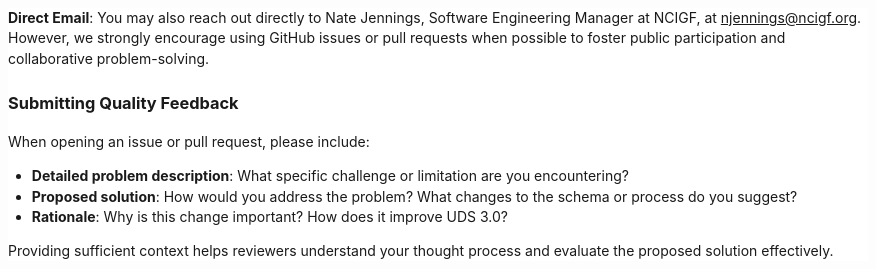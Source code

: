 **Direct Email**: You may also reach out directly to Nate Jennings, Software Engineering Manager at NCIGF, at [njennings@ncigf.org](mailto:njennings@ncigf.org). However, we strongly encourage using GitHub issues or pull requests when possible to foster public participation and collaborative problem-solving.

### Submitting Quality Feedback

When opening an issue or pull request, please include:
- **Detailed problem description**: What specific challenge or limitation are you encountering?
- **Proposed solution**: How would you address the problem? What changes to the schema or process do you suggest?
- **Rationale**: Why is this change important? How does it improve UDS 3.0?

Providing sufficient context helps reviewers understand your thought process and evaluate the proposed solution effectively.